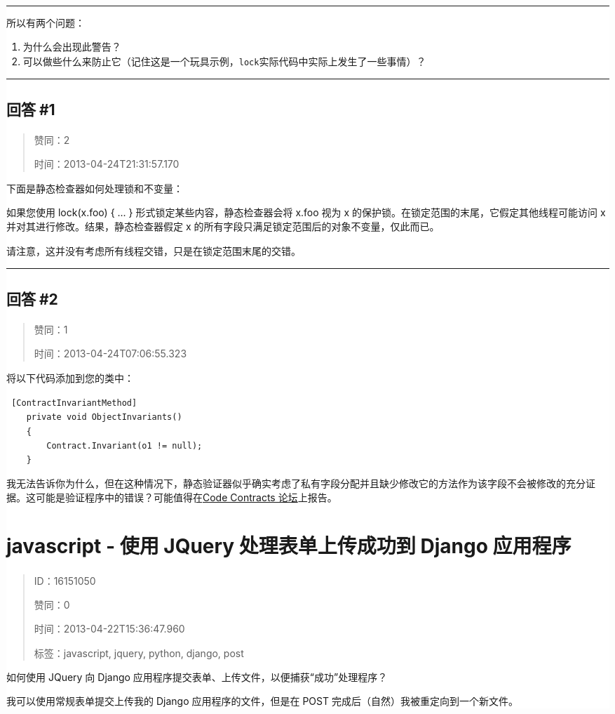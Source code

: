 * * *

所以有两个问题：

1.  为什么会出现此警告？
2.  可以做些什么来防止它（记住这是一个玩具示例，`lock`实际代码中实际上发生了一些事情）？

* * *

## 回答 #1

> 赞同：2
> 
> 时间：2013-04-24T21:31:57.170

下面是静态检查器如何处理锁和不变量：

如果您使用 lock(x.foo) { ... } 形式锁定某些内容，静态检查器会将 x.foo 视为 x 的保护锁。在锁定范围的末尾，它假定其他线程可能访问 x 并对其进行修改。结果，静态检查器假定 x 的所有字段只满足锁定范围后的对象不变量，仅此而已。

请注意，这并没有考虑所有线程交错，只是在锁定范围末尾的交错。

* * *

## 回答 #2

> 赞同：1
> 
> 时间：2013-04-24T07:06:55.323

将以下代码添加到您的类中：

```
 [ContractInvariantMethod]
    private void ObjectInvariants()
    {
        Contract.Invariant(o1 != null);
    } 
```

我无法告诉你为什么，但在这种情况下，静态验证器似乎确实考虑了私有字段分配并且缺少修改它的方法作为该字段不会被修改的充分证据。这可能是验证程序中的错误？可能值得在[Code Contracts 论坛](http://social.msdn.microsoft.com/Forums/en-US/codecontracts/threads)上报告。

# javascript - 使用 JQuery 处理表单上传成功到 Django 应用程序

> ID：16151050
> 
> 赞同：0
> 
> 时间：2013-04-22T15:36:47.960
> 
> 标签：javascript, jquery, python, django, post

如何使用 JQuery 向 Django 应用程序提交表单、上传文件，以便捕获“成功”处理程序？

我可以使用常规表单提交上传我的 Django 应用程序的文件，但是在 POST 完成后（自然）我被重定向到一个新文件。
